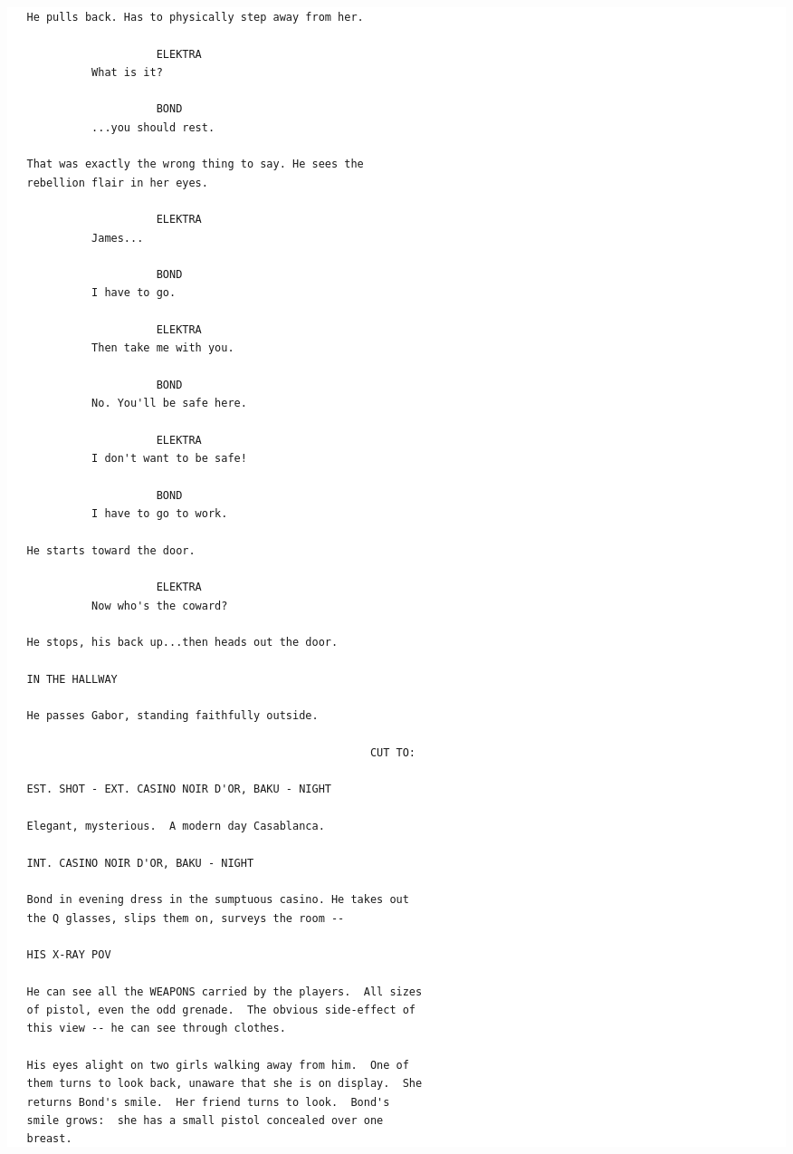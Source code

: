        He pulls back. Has to physically step away from her.

                           ELEKTRA
                 What is it?

                           BOND
                 ...you should rest.

       That was exactly the wrong thing to say. He sees the
       rebellion flair in her eyes.

                           ELEKTRA
                 James...

                           BOND
                 I have to go.

                           ELEKTRA
                 Then take me with you.

                           BOND
                 No. You'll be safe here.

                           ELEKTRA
                 I don't want to be safe!

                           BOND
                 I have to go to work.

       He starts toward the door.

                           ELEKTRA
                 Now who's the coward?

       He stops, his back up...then heads out the door.

       IN THE HALLWAY

       He passes Gabor, standing faithfully outside.

                                                            CUT TO:

       EST. SHOT - EXT. CASINO NOIR D'OR, BAKU - NIGHT

       Elegant, mysterious.  A modern day Casablanca.

       INT. CASINO NOIR D'OR, BAKU - NIGHT

       Bond in evening dress in the sumptuous casino. He takes out
       the Q glasses, slips them on, surveys the room --

       HIS X-RAY POV

       He can see all the WEAPONS carried by the players.  All sizes
       of pistol, even the odd grenade.  The obvious side-effect of
       this view -- he can see through clothes.

       His eyes alight on two girls walking away from him.  One of
       them turns to look back, unaware that she is on display.  She
       returns Bond's smile.  Her friend turns to look.  Bond's
       smile grows:  she has a small pistol concealed over one
       breast.
